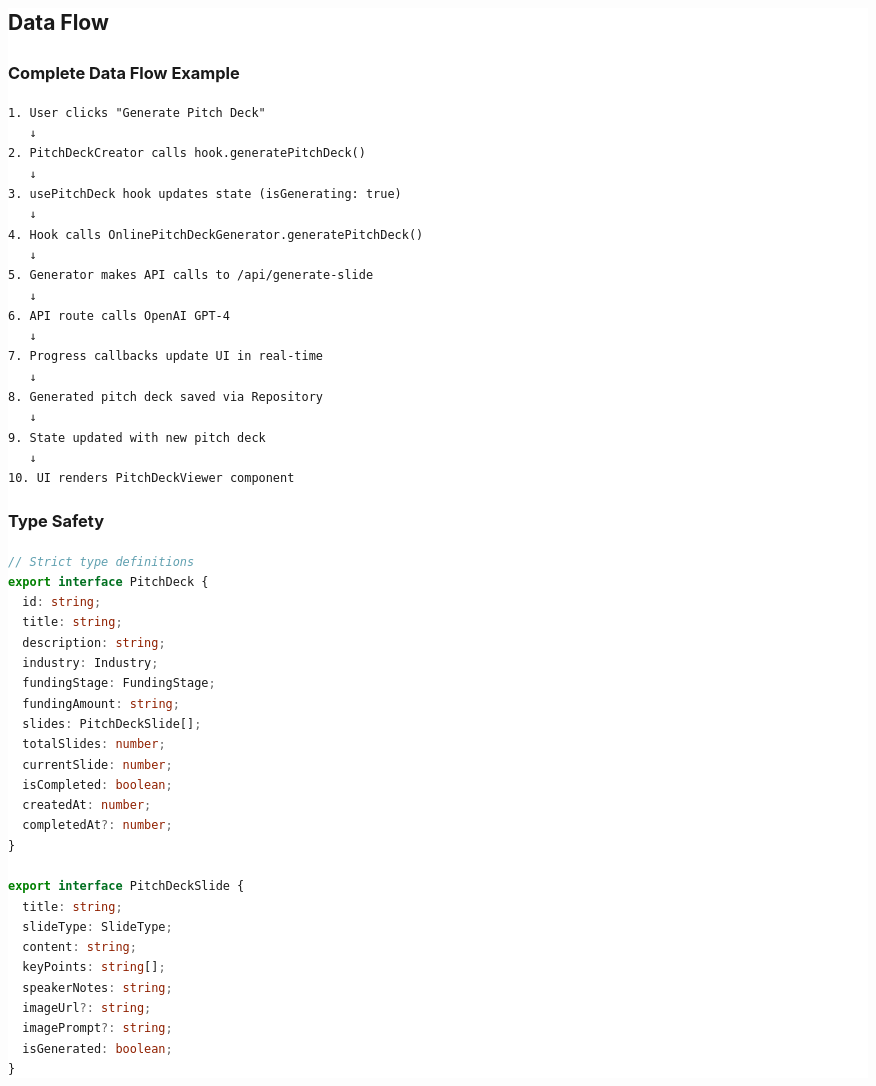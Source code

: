 ## Data Flow

### Complete Data Flow Example

```
1. User clicks "Generate Pitch Deck"
   ↓
2. PitchDeckCreator calls hook.generatePitchDeck()
   ↓
3. usePitchDeck hook updates state (isGenerating: true)
   ↓
4. Hook calls OnlinePitchDeckGenerator.generatePitchDeck()
   ↓
5. Generator makes API calls to /api/generate-slide
   ↓
6. API route calls OpenAI GPT-4
   ↓
7. Progress callbacks update UI in real-time
   ↓
8. Generated pitch deck saved via Repository
   ↓
9. State updated with new pitch deck
   ↓
10. UI renders PitchDeckViewer component
```

### Type Safety

```typescript
// Strict type definitions
export interface PitchDeck {
  id: string;
  title: string;
  description: string;
  industry: Industry;
  fundingStage: FundingStage;
  fundingAmount: string;
  slides: PitchDeckSlide[];
  totalSlides: number;
  currentSlide: number;
  isCompleted: boolean;
  createdAt: number;
  completedAt?: number;
}

export interface PitchDeckSlide {
  title: string;
  slideType: SlideType;
  content: string;
  keyPoints: string[];
  speakerNotes: string;
  imageUrl?: string;
  imagePrompt?: string;
  isGenerated: boolean;
}
```
